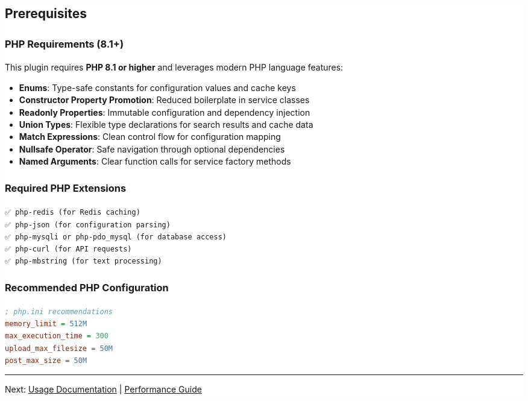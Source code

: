 ## Prerequisites

### PHP Requirements (8.1+)

This plugin requires **PHP 8.1 or higher** and leverages modern PHP language features:

- **Enums**: Type-safe constants for configuration values and cache keys
- **Constructor Property Promotion**: Reduced boilerplate in service classes
- **Readonly Properties**: Immutable configuration and dependency injection
- **Union Types**: Flexible type declarations for search results and cache data
- **Match Expressions**: Clean control flow for configuration mapping
- **Nullsafe Operator**: Safe navigation through optional dependencies
- **Named Arguments**: Clear function calls for service factory methods

### Required PHP Extensions
```
✅ php-redis (for Redis caching)
✅ php-json (for configuration parsing)
✅ php-mysqli or php-pdo_mysql (for database access)
✅ php-curl (for API requests)
✅ php-mbstring (for text processing)
```

### Recommended PHP Configuration
```ini
; php.ini recommendations
memory_limit = 512M
max_execution_time = 300
upload_max_filesize = 50M
post_max_size = 50M
```

---

Next: [Usage Documentation](USAGE.md) | [Performance Guide](PERFORMANCE.md)

